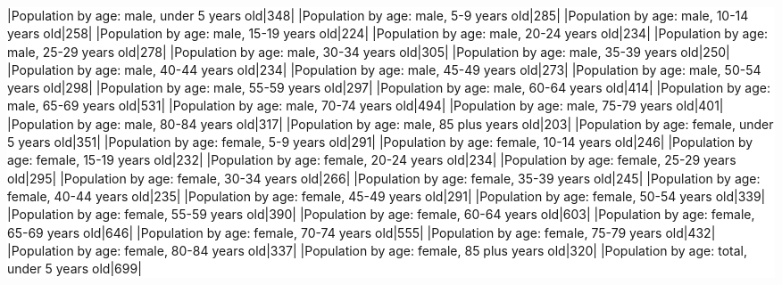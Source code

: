 |Population by age: male, under 5 years old|348|
|Population by age: male, 5-9 years old|285|
|Population by age: male, 10-14 years old|258|
|Population by age: male, 15-19 years old|224|
|Population by age: male, 20-24 years old|234|
|Population by age: male, 25-29 years old|278|
|Population by age: male, 30-34 years old|305|
|Population by age: male, 35-39 years old|250|
|Population by age: male, 40-44 years old|234|
|Population by age: male, 45-49 years old|273|
|Population by age: male, 50-54 years old|298|
|Population by age: male, 55-59 years old|297|
|Population by age: male, 60-64 years old|414|
|Population by age: male, 65-69 years old|531|
|Population by age: male, 70-74 years old|494|
|Population by age: male, 75-79 years old|401|
|Population by age: male, 80-84 years old|317|
|Population by age: male, 85 plus years old|203|
|Population by age: female, under 5 years old|351|
|Population by age: female, 5-9 years old|291|
|Population by age: female, 10-14 years old|246|
|Population by age: female, 15-19 years old|232|
|Population by age: female, 20-24 years old|234|
|Population by age: female, 25-29 years old|295|
|Population by age: female, 30-34 years old|266|
|Population by age: female, 35-39 years old|245|
|Population by age: female, 40-44 years old|235|
|Population by age: female, 45-49 years old|291|
|Population by age: female, 50-54 years old|339|
|Population by age: female, 55-59 years old|390|
|Population by age: female, 60-64 years old|603|
|Population by age: female, 65-69 years old|646|
|Population by age: female, 70-74 years old|555|
|Population by age: female, 75-79 years old|432|
|Population by age: female, 80-84 years old|337|
|Population by age: female, 85 plus years old|320|
|Population by age: total, under 5 years old|699|